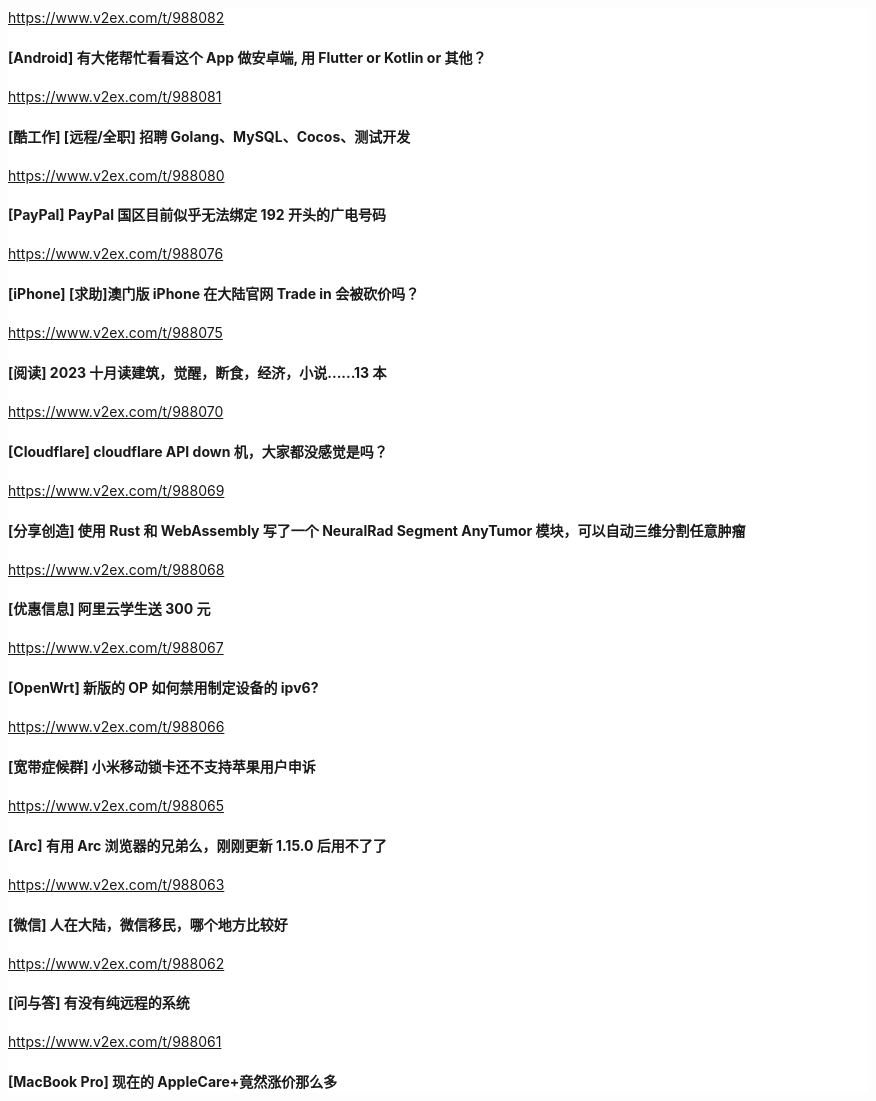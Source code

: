 https://www.v2ex.com/t/988082

#### \[Android\] 有大佬帮忙看看这个 App 做安卓端, 用 Flutter or Kotlin or 其他？

https://www.v2ex.com/t/988081

#### \[酷工作\] \[远程/全职\] 招聘 Golang、MySQL、Cocos、测试开发

https://www.v2ex.com/t/988080

#### \[PayPal\] PayPal 国区目前似乎无法绑定 192 开头的广电号码

https://www.v2ex.com/t/988076

#### \[iPhone\] \[求助\]澳门版 iPhone 在大陆官网 Trade in 会被砍价吗？

https://www.v2ex.com/t/988075

#### \[阅读\] 2023 十月读建筑，觉醒，断食，经济，小说......13 本

https://www.v2ex.com/t/988070

#### \[Cloudflare\] cloudflare API down 机，大家都没感觉是吗？

https://www.v2ex.com/t/988069

#### \[分享创造\] 使用 Rust 和 WebAssembly 写了一个 NeuralRad Segment AnyTumor 模块，可以自动三维分割任意肿瘤

https://www.v2ex.com/t/988068

#### \[优惠信息\] 阿里云学生送 300 元

https://www.v2ex.com/t/988067

#### \[OpenWrt\] 新版的 OP 如何禁用制定设备的 ipv6?

https://www.v2ex.com/t/988066

#### \[宽带症候群\] 小米移动锁卡还不支持苹果用户申诉

https://www.v2ex.com/t/988065

#### \[Arc\] 有用 Arc 浏览器的兄弟么，刚刚更新 1.15.0 后用不了了

https://www.v2ex.com/t/988063

#### \[微信\] 人在大陆，微信移民，哪个地方比较好

https://www.v2ex.com/t/988062

#### \[问与答\] 有没有纯远程的系统

https://www.v2ex.com/t/988061

#### \[MacBook Pro\] 现在的 AppleCare+竟然涨价那么多
